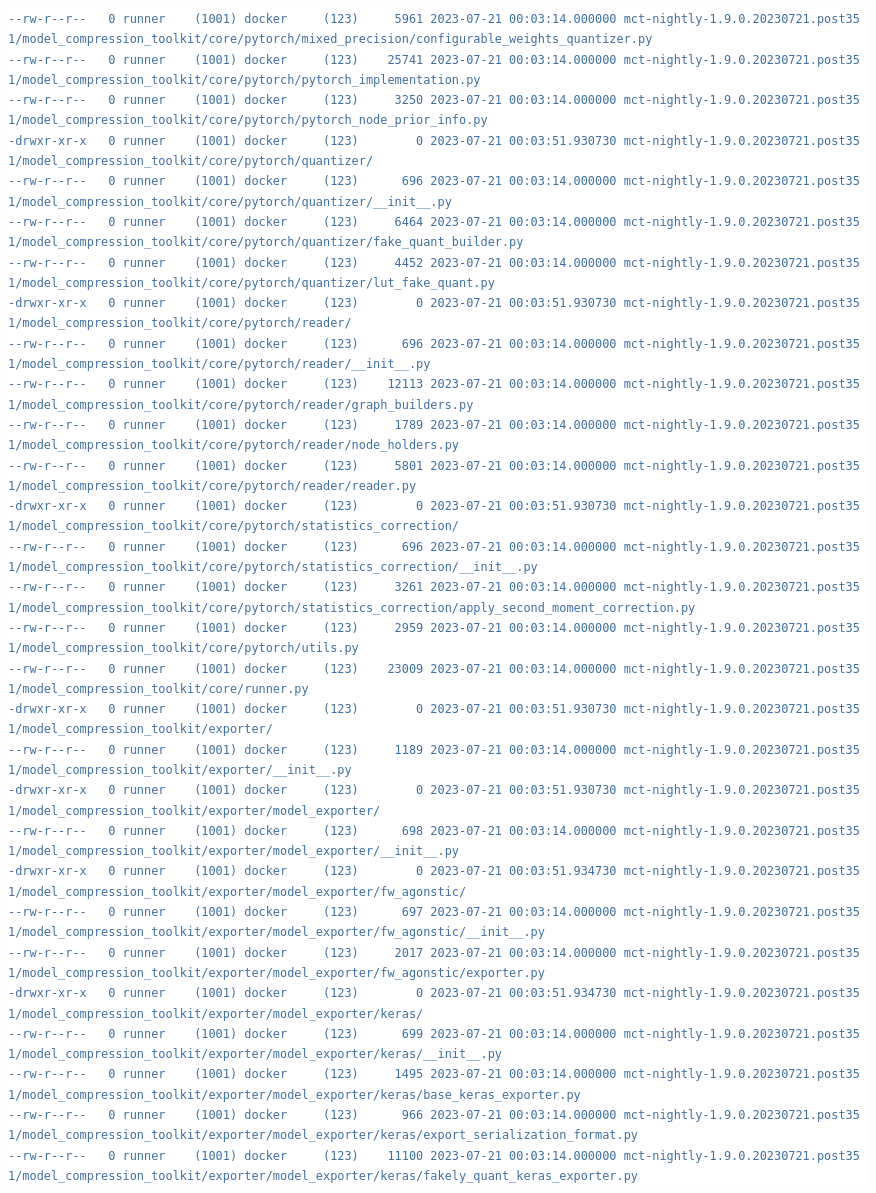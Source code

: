```diff
--rw-r--r--   0 runner    (1001) docker     (123)     5961 2023-07-21 00:03:14.000000 mct-nightly-1.9.0.20230721.post351/model_compression_toolkit/core/pytorch/mixed_precision/configurable_weights_quantizer.py
--rw-r--r--   0 runner    (1001) docker     (123)    25741 2023-07-21 00:03:14.000000 mct-nightly-1.9.0.20230721.post351/model_compression_toolkit/core/pytorch/pytorch_implementation.py
--rw-r--r--   0 runner    (1001) docker     (123)     3250 2023-07-21 00:03:14.000000 mct-nightly-1.9.0.20230721.post351/model_compression_toolkit/core/pytorch/pytorch_node_prior_info.py
-drwxr-xr-x   0 runner    (1001) docker     (123)        0 2023-07-21 00:03:51.930730 mct-nightly-1.9.0.20230721.post351/model_compression_toolkit/core/pytorch/quantizer/
--rw-r--r--   0 runner    (1001) docker     (123)      696 2023-07-21 00:03:14.000000 mct-nightly-1.9.0.20230721.post351/model_compression_toolkit/core/pytorch/quantizer/__init__.py
--rw-r--r--   0 runner    (1001) docker     (123)     6464 2023-07-21 00:03:14.000000 mct-nightly-1.9.0.20230721.post351/model_compression_toolkit/core/pytorch/quantizer/fake_quant_builder.py
--rw-r--r--   0 runner    (1001) docker     (123)     4452 2023-07-21 00:03:14.000000 mct-nightly-1.9.0.20230721.post351/model_compression_toolkit/core/pytorch/quantizer/lut_fake_quant.py
-drwxr-xr-x   0 runner    (1001) docker     (123)        0 2023-07-21 00:03:51.930730 mct-nightly-1.9.0.20230721.post351/model_compression_toolkit/core/pytorch/reader/
--rw-r--r--   0 runner    (1001) docker     (123)      696 2023-07-21 00:03:14.000000 mct-nightly-1.9.0.20230721.post351/model_compression_toolkit/core/pytorch/reader/__init__.py
--rw-r--r--   0 runner    (1001) docker     (123)    12113 2023-07-21 00:03:14.000000 mct-nightly-1.9.0.20230721.post351/model_compression_toolkit/core/pytorch/reader/graph_builders.py
--rw-r--r--   0 runner    (1001) docker     (123)     1789 2023-07-21 00:03:14.000000 mct-nightly-1.9.0.20230721.post351/model_compression_toolkit/core/pytorch/reader/node_holders.py
--rw-r--r--   0 runner    (1001) docker     (123)     5801 2023-07-21 00:03:14.000000 mct-nightly-1.9.0.20230721.post351/model_compression_toolkit/core/pytorch/reader/reader.py
-drwxr-xr-x   0 runner    (1001) docker     (123)        0 2023-07-21 00:03:51.930730 mct-nightly-1.9.0.20230721.post351/model_compression_toolkit/core/pytorch/statistics_correction/
--rw-r--r--   0 runner    (1001) docker     (123)      696 2023-07-21 00:03:14.000000 mct-nightly-1.9.0.20230721.post351/model_compression_toolkit/core/pytorch/statistics_correction/__init__.py
--rw-r--r--   0 runner    (1001) docker     (123)     3261 2023-07-21 00:03:14.000000 mct-nightly-1.9.0.20230721.post351/model_compression_toolkit/core/pytorch/statistics_correction/apply_second_moment_correction.py
--rw-r--r--   0 runner    (1001) docker     (123)     2959 2023-07-21 00:03:14.000000 mct-nightly-1.9.0.20230721.post351/model_compression_toolkit/core/pytorch/utils.py
--rw-r--r--   0 runner    (1001) docker     (123)    23009 2023-07-21 00:03:14.000000 mct-nightly-1.9.0.20230721.post351/model_compression_toolkit/core/runner.py
-drwxr-xr-x   0 runner    (1001) docker     (123)        0 2023-07-21 00:03:51.930730 mct-nightly-1.9.0.20230721.post351/model_compression_toolkit/exporter/
--rw-r--r--   0 runner    (1001) docker     (123)     1189 2023-07-21 00:03:14.000000 mct-nightly-1.9.0.20230721.post351/model_compression_toolkit/exporter/__init__.py
-drwxr-xr-x   0 runner    (1001) docker     (123)        0 2023-07-21 00:03:51.930730 mct-nightly-1.9.0.20230721.post351/model_compression_toolkit/exporter/model_exporter/
--rw-r--r--   0 runner    (1001) docker     (123)      698 2023-07-21 00:03:14.000000 mct-nightly-1.9.0.20230721.post351/model_compression_toolkit/exporter/model_exporter/__init__.py
-drwxr-xr-x   0 runner    (1001) docker     (123)        0 2023-07-21 00:03:51.934730 mct-nightly-1.9.0.20230721.post351/model_compression_toolkit/exporter/model_exporter/fw_agonstic/
--rw-r--r--   0 runner    (1001) docker     (123)      697 2023-07-21 00:03:14.000000 mct-nightly-1.9.0.20230721.post351/model_compression_toolkit/exporter/model_exporter/fw_agonstic/__init__.py
--rw-r--r--   0 runner    (1001) docker     (123)     2017 2023-07-21 00:03:14.000000 mct-nightly-1.9.0.20230721.post351/model_compression_toolkit/exporter/model_exporter/fw_agonstic/exporter.py
-drwxr-xr-x   0 runner    (1001) docker     (123)        0 2023-07-21 00:03:51.934730 mct-nightly-1.9.0.20230721.post351/model_compression_toolkit/exporter/model_exporter/keras/
--rw-r--r--   0 runner    (1001) docker     (123)      699 2023-07-21 00:03:14.000000 mct-nightly-1.9.0.20230721.post351/model_compression_toolkit/exporter/model_exporter/keras/__init__.py
--rw-r--r--   0 runner    (1001) docker     (123)     1495 2023-07-21 00:03:14.000000 mct-nightly-1.9.0.20230721.post351/model_compression_toolkit/exporter/model_exporter/keras/base_keras_exporter.py
--rw-r--r--   0 runner    (1001) docker     (123)      966 2023-07-21 00:03:14.000000 mct-nightly-1.9.0.20230721.post351/model_compression_toolkit/exporter/model_exporter/keras/export_serialization_format.py
--rw-r--r--   0 runner    (1001) docker     (123)    11100 2023-07-21 00:03:14.000000 mct-nightly-1.9.0.20230721.post351/model_compression_toolkit/exporter/model_exporter/keras/fakely_quant_keras_exporter.py
```